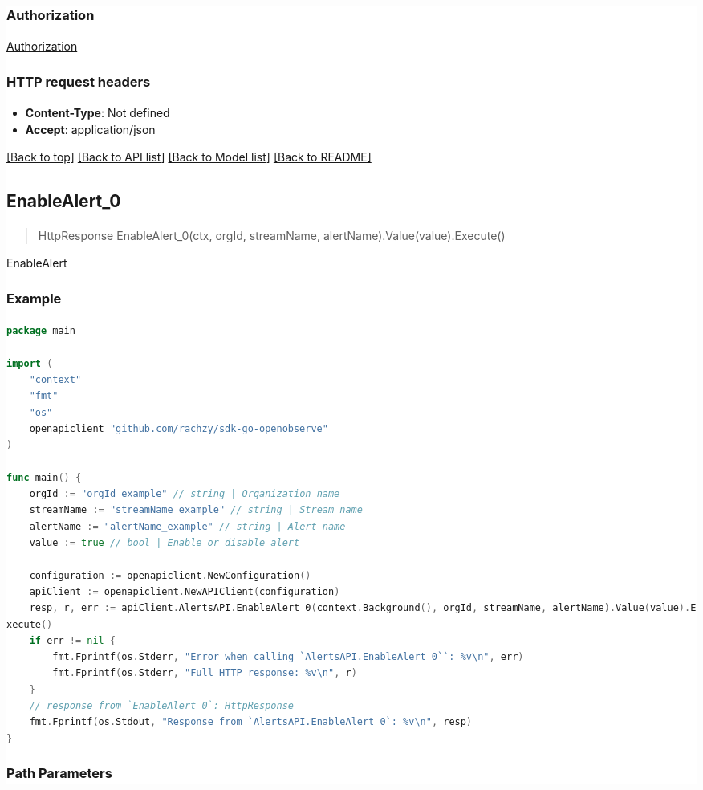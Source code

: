 ### Authorization

[Authorization](../README.md#Authorization)

### HTTP request headers

- **Content-Type**: Not defined
- **Accept**: application/json

[[Back to top]](#) [[Back to API list]](../README.md#documentation-for-api-endpoints)
[[Back to Model list]](../README.md#documentation-for-models)
[[Back to README]](../README.md)

## EnableAlert_0

> HttpResponse EnableAlert_0(ctx, orgId, streamName, alertName).Value(value).Execute()

EnableAlert

### Example

```go
package main

import (
	"context"
	"fmt"
	"os"
	openapiclient "github.com/rachzy/sdk-go-openobserve"
)

func main() {
	orgId := "orgId_example" // string | Organization name
	streamName := "streamName_example" // string | Stream name
	alertName := "alertName_example" // string | Alert name
	value := true // bool | Enable or disable alert

	configuration := openapiclient.NewConfiguration()
	apiClient := openapiclient.NewAPIClient(configuration)
	resp, r, err := apiClient.AlertsAPI.EnableAlert_0(context.Background(), orgId, streamName, alertName).Value(value).Execute()
	if err != nil {
		fmt.Fprintf(os.Stderr, "Error when calling `AlertsAPI.EnableAlert_0``: %v\n", err)
		fmt.Fprintf(os.Stderr, "Full HTTP response: %v\n", r)
	}
	// response from `EnableAlert_0`: HttpResponse
	fmt.Fprintf(os.Stdout, "Response from `AlertsAPI.EnableAlert_0`: %v\n", resp)
}
```

### Path Parameters
